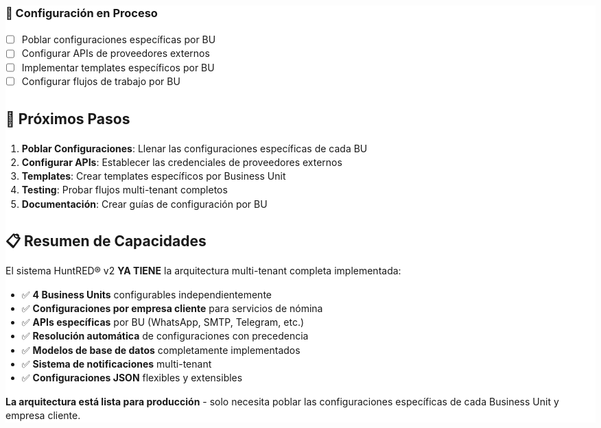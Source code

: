 ### 🔧 Configuración en Proceso
- [ ] Poblar configuraciones específicas por BU
- [ ] Configurar APIs de proveedores externos
- [ ] Implementar templates específicos por BU
- [ ] Configurar flujos de trabajo por BU

## 🚀 Próximos Pasos

1. **Poblar Configuraciones**: Llenar las configuraciones específicas de cada BU
2. **Configurar APIs**: Establecer las credenciales de proveedores externos
3. **Templates**: Crear templates específicos por Business Unit
4. **Testing**: Probar flujos multi-tenant completos
5. **Documentación**: Crear guías de configuración por BU

## 📋 Resumen de Capacidades

El sistema HuntRED® v2 **YA TIENE** la arquitectura multi-tenant completa implementada:

- ✅ **4 Business Units** configurables independientemente
- ✅ **Configuraciones por empresa cliente** para servicios de nómina
- ✅ **APIs específicas** por BU (WhatsApp, SMTP, Telegram, etc.)
- ✅ **Resolución automática** de configuraciones con precedencia
- ✅ **Modelos de base de datos** completamente implementados
- ✅ **Sistema de notificaciones** multi-tenant
- ✅ **Configuraciones JSON** flexibles y extensibles

**La arquitectura está lista para producción** - solo necesita poblar las configuraciones específicas de cada Business Unit y empresa cliente.